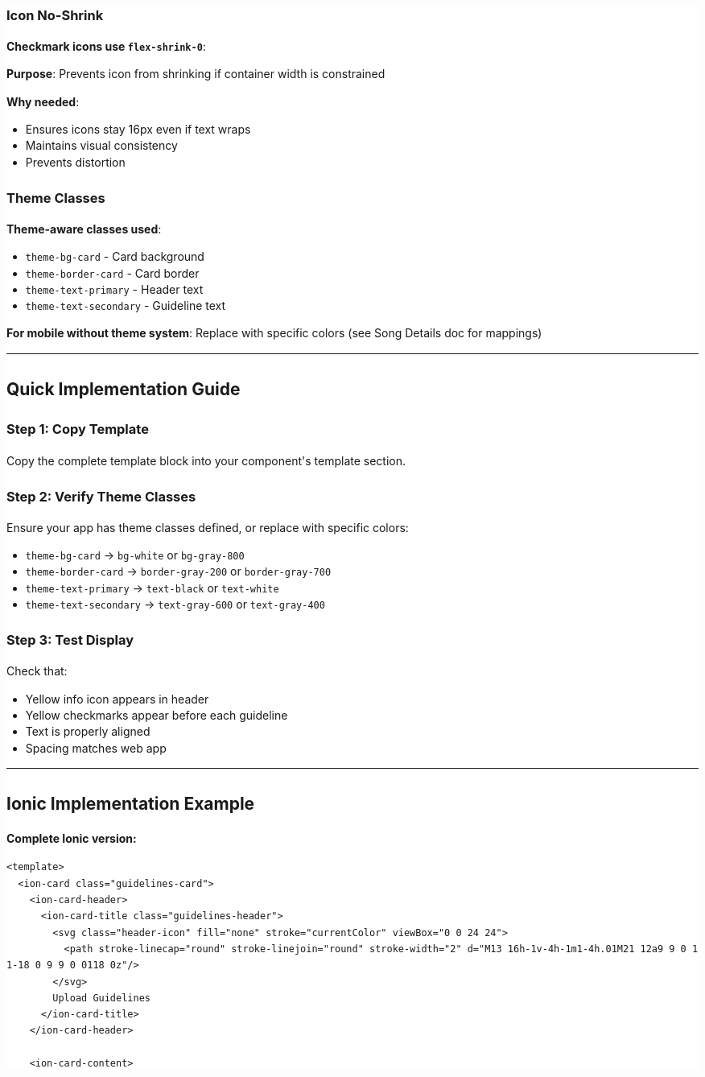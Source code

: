 ### Icon No-Shrink

**Checkmark icons use `flex-shrink-0`**:

**Purpose**: Prevents icon from shrinking if container width is constrained

**Why needed**:
- Ensures icons stay 16px even if text wraps
- Maintains visual consistency
- Prevents distortion

### Theme Classes

**Theme-aware classes used**:
- `theme-bg-card` - Card background
- `theme-border-card` - Card border
- `theme-text-primary` - Header text
- `theme-text-secondary` - Guideline text

**For mobile without theme system**: Replace with specific colors (see Song Details doc for mappings)

---

## Quick Implementation Guide

### Step 1: Copy Template

Copy the complete template block into your component's template section.

### Step 2: Verify Theme Classes

Ensure your app has theme classes defined, or replace with specific colors:
- `theme-bg-card` → `bg-white` or `bg-gray-800`
- `theme-border-card` → `border-gray-200` or `border-gray-700`
- `theme-text-primary` → `text-black` or `text-white`
- `theme-text-secondary` → `text-gray-600` or `text-gray-400`

### Step 3: Test Display

Check that:
- Yellow info icon appears in header
- Yellow checkmarks appear before each guideline
- Text is properly aligned
- Spacing matches web app

---

## Ionic Implementation Example

**Complete Ionic version:**

```vue
<template>
  <ion-card class="guidelines-card">
    <ion-card-header>
      <ion-card-title class="guidelines-header">
        <svg class="header-icon" fill="none" stroke="currentColor" viewBox="0 0 24 24">
          <path stroke-linecap="round" stroke-linejoin="round" stroke-width="2" d="M13 16h-1v-4h-1m1-4h.01M21 12a9 9 0 11-18 0 9 9 0 0118 0z"/>
        </svg>
        Upload Guidelines
      </ion-card-title>
    </ion-card-header>
    
    <ion-card-content>
```